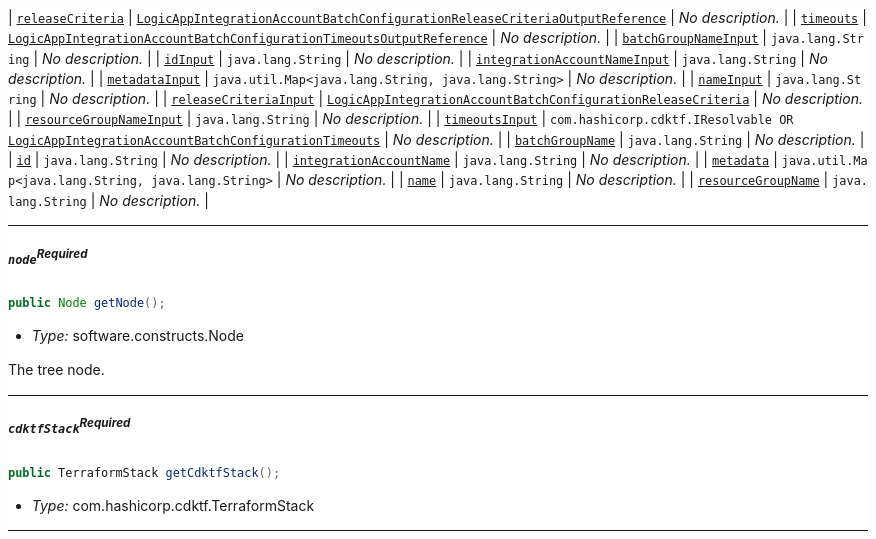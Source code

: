 | <code><a href="#@cdktf/provider-azurerm.logicAppIntegrationAccountBatchConfiguration.LogicAppIntegrationAccountBatchConfiguration.property.releaseCriteria">releaseCriteria</a></code> | <code><a href="#@cdktf/provider-azurerm.logicAppIntegrationAccountBatchConfiguration.LogicAppIntegrationAccountBatchConfigurationReleaseCriteriaOutputReference">LogicAppIntegrationAccountBatchConfigurationReleaseCriteriaOutputReference</a></code> | *No description.* |
| <code><a href="#@cdktf/provider-azurerm.logicAppIntegrationAccountBatchConfiguration.LogicAppIntegrationAccountBatchConfiguration.property.timeouts">timeouts</a></code> | <code><a href="#@cdktf/provider-azurerm.logicAppIntegrationAccountBatchConfiguration.LogicAppIntegrationAccountBatchConfigurationTimeoutsOutputReference">LogicAppIntegrationAccountBatchConfigurationTimeoutsOutputReference</a></code> | *No description.* |
| <code><a href="#@cdktf/provider-azurerm.logicAppIntegrationAccountBatchConfiguration.LogicAppIntegrationAccountBatchConfiguration.property.batchGroupNameInput">batchGroupNameInput</a></code> | <code>java.lang.String</code> | *No description.* |
| <code><a href="#@cdktf/provider-azurerm.logicAppIntegrationAccountBatchConfiguration.LogicAppIntegrationAccountBatchConfiguration.property.idInput">idInput</a></code> | <code>java.lang.String</code> | *No description.* |
| <code><a href="#@cdktf/provider-azurerm.logicAppIntegrationAccountBatchConfiguration.LogicAppIntegrationAccountBatchConfiguration.property.integrationAccountNameInput">integrationAccountNameInput</a></code> | <code>java.lang.String</code> | *No description.* |
| <code><a href="#@cdktf/provider-azurerm.logicAppIntegrationAccountBatchConfiguration.LogicAppIntegrationAccountBatchConfiguration.property.metadataInput">metadataInput</a></code> | <code>java.util.Map<java.lang.String, java.lang.String></code> | *No description.* |
| <code><a href="#@cdktf/provider-azurerm.logicAppIntegrationAccountBatchConfiguration.LogicAppIntegrationAccountBatchConfiguration.property.nameInput">nameInput</a></code> | <code>java.lang.String</code> | *No description.* |
| <code><a href="#@cdktf/provider-azurerm.logicAppIntegrationAccountBatchConfiguration.LogicAppIntegrationAccountBatchConfiguration.property.releaseCriteriaInput">releaseCriteriaInput</a></code> | <code><a href="#@cdktf/provider-azurerm.logicAppIntegrationAccountBatchConfiguration.LogicAppIntegrationAccountBatchConfigurationReleaseCriteria">LogicAppIntegrationAccountBatchConfigurationReleaseCriteria</a></code> | *No description.* |
| <code><a href="#@cdktf/provider-azurerm.logicAppIntegrationAccountBatchConfiguration.LogicAppIntegrationAccountBatchConfiguration.property.resourceGroupNameInput">resourceGroupNameInput</a></code> | <code>java.lang.String</code> | *No description.* |
| <code><a href="#@cdktf/provider-azurerm.logicAppIntegrationAccountBatchConfiguration.LogicAppIntegrationAccountBatchConfiguration.property.timeoutsInput">timeoutsInput</a></code> | <code>com.hashicorp.cdktf.IResolvable OR <a href="#@cdktf/provider-azurerm.logicAppIntegrationAccountBatchConfiguration.LogicAppIntegrationAccountBatchConfigurationTimeouts">LogicAppIntegrationAccountBatchConfigurationTimeouts</a></code> | *No description.* |
| <code><a href="#@cdktf/provider-azurerm.logicAppIntegrationAccountBatchConfiguration.LogicAppIntegrationAccountBatchConfiguration.property.batchGroupName">batchGroupName</a></code> | <code>java.lang.String</code> | *No description.* |
| <code><a href="#@cdktf/provider-azurerm.logicAppIntegrationAccountBatchConfiguration.LogicAppIntegrationAccountBatchConfiguration.property.id">id</a></code> | <code>java.lang.String</code> | *No description.* |
| <code><a href="#@cdktf/provider-azurerm.logicAppIntegrationAccountBatchConfiguration.LogicAppIntegrationAccountBatchConfiguration.property.integrationAccountName">integrationAccountName</a></code> | <code>java.lang.String</code> | *No description.* |
| <code><a href="#@cdktf/provider-azurerm.logicAppIntegrationAccountBatchConfiguration.LogicAppIntegrationAccountBatchConfiguration.property.metadata">metadata</a></code> | <code>java.util.Map<java.lang.String, java.lang.String></code> | *No description.* |
| <code><a href="#@cdktf/provider-azurerm.logicAppIntegrationAccountBatchConfiguration.LogicAppIntegrationAccountBatchConfiguration.property.name">name</a></code> | <code>java.lang.String</code> | *No description.* |
| <code><a href="#@cdktf/provider-azurerm.logicAppIntegrationAccountBatchConfiguration.LogicAppIntegrationAccountBatchConfiguration.property.resourceGroupName">resourceGroupName</a></code> | <code>java.lang.String</code> | *No description.* |

---

##### `node`<sup>Required</sup> <a name="node" id="@cdktf/provider-azurerm.logicAppIntegrationAccountBatchConfiguration.LogicAppIntegrationAccountBatchConfiguration.property.node"></a>

```java
public Node getNode();
```

- *Type:* software.constructs.Node

The tree node.

---

##### `cdktfStack`<sup>Required</sup> <a name="cdktfStack" id="@cdktf/provider-azurerm.logicAppIntegrationAccountBatchConfiguration.LogicAppIntegrationAccountBatchConfiguration.property.cdktfStack"></a>

```java
public TerraformStack getCdktfStack();
```

- *Type:* com.hashicorp.cdktf.TerraformStack

---